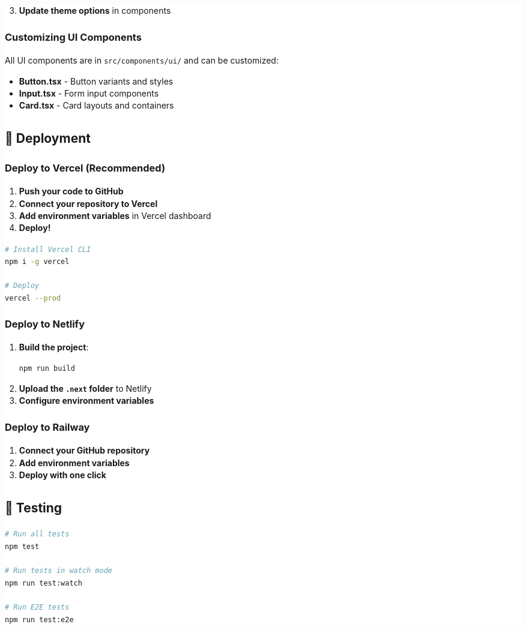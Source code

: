3. **Update theme options** in components

### Customizing UI Components

All UI components are in `src/components/ui/` and can be customized:
- **Button.tsx** - Button variants and styles
- **Input.tsx** - Form input components
- **Card.tsx** - Card layouts and containers

## 📱 Deployment

### Deploy to Vercel (Recommended)

1. **Push your code to GitHub**
2. **Connect your repository to Vercel**
3. **Add environment variables** in Vercel dashboard
4. **Deploy!**

```bash
# Install Vercel CLI
npm i -g vercel

# Deploy
vercel --prod
```

### Deploy to Netlify

1. **Build the project**:
   ```bash
   npm run build
   ```
2. **Upload the `.next` folder** to Netlify
3. **Configure environment variables**

### Deploy to Railway

1. **Connect your GitHub repository**
2. **Add environment variables**
3. **Deploy with one click**

## 🧪 Testing

```bash
# Run all tests
npm test

# Run tests in watch mode
npm run test:watch

# Run E2E tests
npm run test:e2e
```
